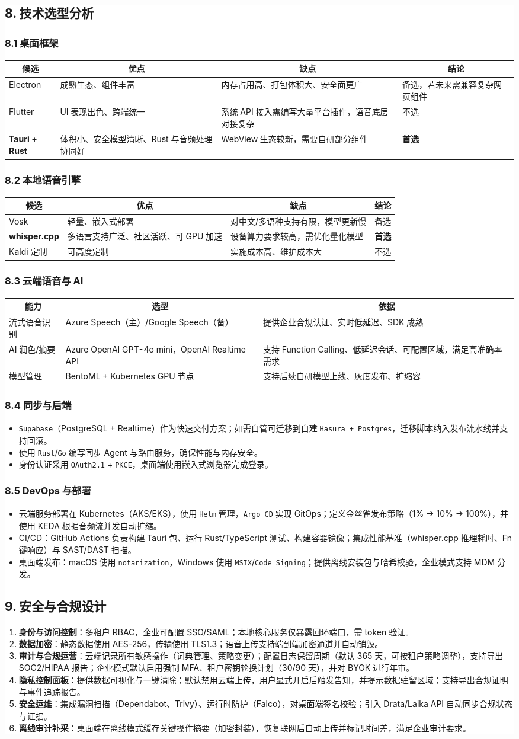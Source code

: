 ## 8. 技术选型分析
### 8.1 桌面框架
| 候选 | 优点 | 缺点 | 结论 |
| --- | --- | --- | --- |
| Electron | 成熟生态、组件丰富 | 内存占用高、打包体积大、安全面更广 | 备选，若未来需兼容复杂网页组件 |
| Flutter | UI 表现出色、跨端统一 | 系统 API 接入需编写大量平台插件，语音底层对接复杂 | 不选 |
| **Tauri + Rust** | 体积小、安全模型清晰、Rust 与音频处理协同好 | WebView 生态较新，需要自研部分组件 | **首选** |

### 8.2 本地语音引擎
| 候选 | 优点 | 缺点 | 结论 |
| --- | --- | --- | --- |
| Vosk | 轻量、嵌入式部署 | 对中文/多语种支持有限，模型更新慢 | 备选 |
| **whisper.cpp** | 多语言支持广泛、社区活跃、可 GPU 加速 | 设备算力要求较高，需优化量化模型 | **首选** |
| Kaldi 定制 | 可高度定制 | 实施成本高、维护成本大 | 不选 |

### 8.3 云端语音与 AI
| 能力 | 选型 | 依据 |
| --- | --- | --- |
| 流式语音识别 | Azure Speech（主）/Google Speech（备） | 提供企业合规认证、实时低延迟、SDK 成熟 |
| AI 润色/摘要 | Azure OpenAI GPT-4o mini，OpenAI Realtime API | 支持 Function Calling、低延迟会话、可配置区域，满足高准确率需求 |
| 模型管理 | BentoML + Kubernetes GPU 节点 | 支持后续自研模型上线、灰度发布、扩缩容 |

### 8.4 同步与后端
- `Supabase`（PostgreSQL + Realtime）作为快速交付方案；如需自管可迁移到自建 `Hasura + Postgres`，迁移脚本纳入发布流水线并支持回滚。
- 使用 `Rust`/`Go` 编写同步 Agent 与路由服务，确保性能与内存安全。
- 身份认证采用 `OAuth2.1` + `PKCE`，桌面端使用嵌入式浏览器完成登录。

### 8.5 DevOps 与部署
- 云端服务部署在 Kubernetes（AKS/EKS），使用 `Helm` 管理，`Argo CD` 实现 GitOps；定义金丝雀发布策略（1% → 10% → 100%），并使用 KEDA 根据音频流并发自动扩缩。
- CI/CD：GitHub Actions 负责构建 Tauri 包、运行 Rust/TypeScript 测试、构建容器镜像；集成性能基准（whisper.cpp 推理耗时、Fn 键响应）与 SAST/DAST 扫描。
- 桌面端发布：macOS 使用 `notarization`，Windows 使用 `MSIX`/`Code Signing`；提供离线安装包与哈希校验，企业模式支持 MDM 分发。

## 9. 安全与合规设计
1. **身份与访问控制**：多租户 RBAC，企业可配置 SSO/SAML；本地核心服务仅暴露回环端口，需 token 验证。
2. **数据加密**：静态数据使用 AES-256，传输使用 TLS1.3；语音上传支持端到端加密通道并自动销毁。
3. **审计与合规运营**：云端记录所有敏感操作（词典管理、策略变更）；配置日志保留周期（默认 365 天，可按租户策略调整），支持导出 SOC2/HIPAA 报告；企业模式默认启用强制 MFA、租户密钥轮换计划（30/90 天），并对 BYOK 进行年审。
4. **隐私控制面板**：提供数据可视化与一键清除；默认禁用云端上传，用户显式开启后触发告知，并提示数据驻留区域；支持导出合规证明与事件追踪报告。
5. **安全运维**：集成漏洞扫描（Dependabot、Trivy）、运行时防护（Falco），对桌面端签名校验；引入 Drata/Laika API 自动同步合规状态与证据。
6. **离线审计补采**：桌面端在离线模式缓存关键操作摘要（加密封装），恢复联网后自动上传并标记时间差，满足企业审计要求。
